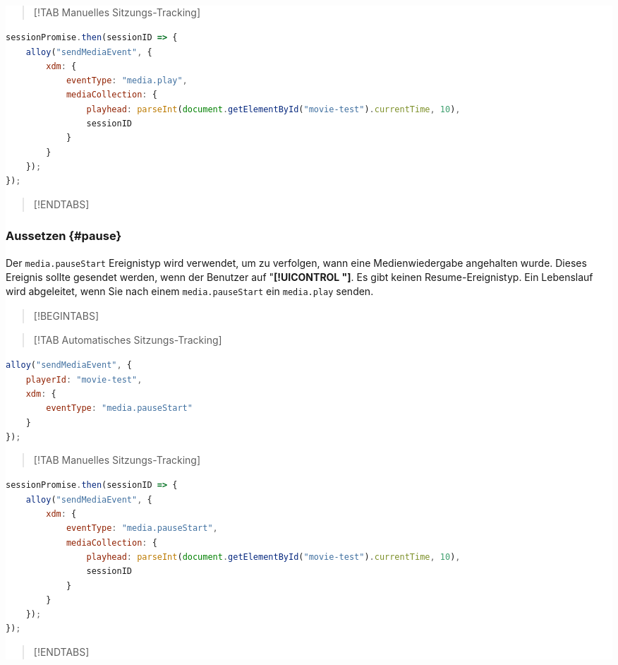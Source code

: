 >[!TAB Manuelles Sitzungs-Tracking]

```javascript
sessionPromise.then(sessionID => {
    alloy("sendMediaEvent", {
        xdm: {
            eventType: "media.play",
            mediaCollection: {
                playhead: parseInt(document.getElementById("movie-test").currentTime, 10),
                sessionID
            }
        }
    });
});
```

>[!ENDTABS]


### Aussetzen {#pause}

Der `media.pauseStart` Ereignistyp wird verwendet, um zu verfolgen, wann eine Medienwiedergabe angehalten wurde. Dieses Ereignis sollte gesendet werden, wenn der Benutzer auf &quot;**[!UICONTROL &quot;]**. Es gibt keinen Resume-Ereignistyp. Ein Lebenslauf wird abgeleitet, wenn Sie nach einem `media.pauseStart` ein `media.play` senden.

>[!BEGINTABS]

>[!TAB Automatisches Sitzungs-Tracking]

```javascript
alloy("sendMediaEvent", {
    playerId: "movie-test",
    xdm: {
        eventType: "media.pauseStart"
    }
});
```

>[!TAB Manuelles Sitzungs-Tracking]

```javascript
sessionPromise.then(sessionID => {
    alloy("sendMediaEvent", {
        xdm: {
            eventType: "media.pauseStart",
            mediaCollection: {
                playhead: parseInt(document.getElementById("movie-test").currentTime, 10),
                sessionID
            }
        }
    });
});
```

>[!ENDTABS]
